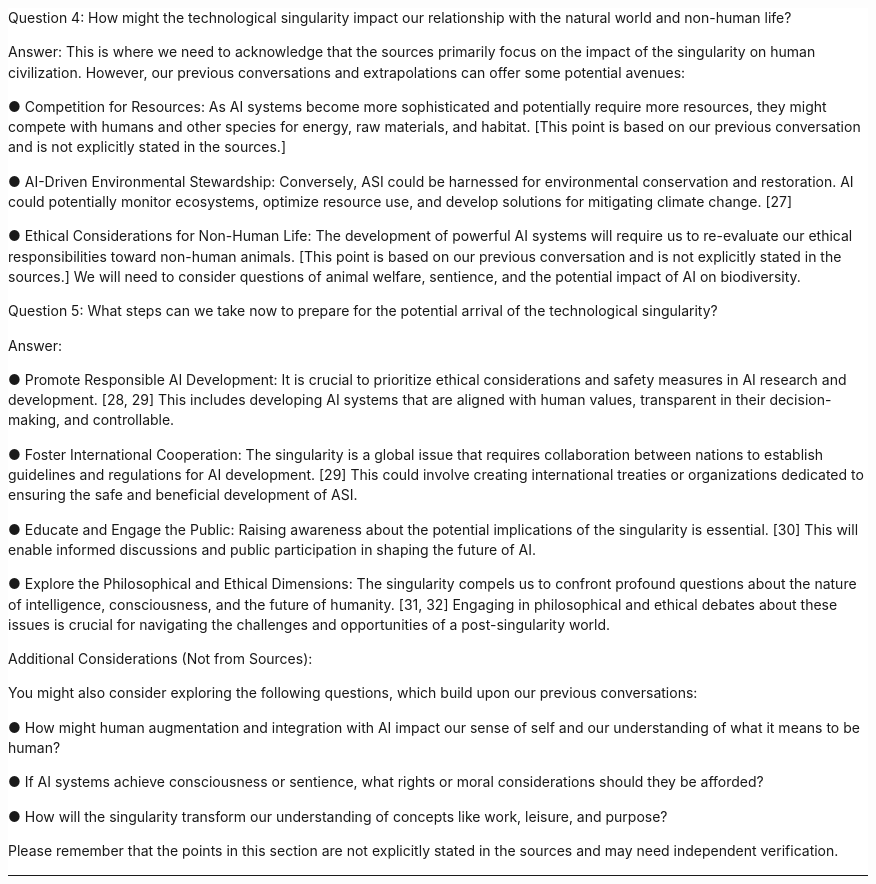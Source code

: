 Question 4: How might the technological singularity impact our relationship with the natural world and non-human life?

Answer: This is where we need to acknowledge that the sources primarily focus on the impact of the singularity on human civilization. However, our previous conversations and extrapolations can offer some potential avenues:

● Competition for Resources: As AI systems become more sophisticated and potentially require more resources, they might compete with humans and other species for energy, raw materials, and habitat. \[This point is based on our previous conversation and is not explicitly stated in the sources.\]

● AI-Driven Environmental Stewardship: Conversely, ASI could be harnessed for environmental conservation and restoration. AI could potentially monitor ecosystems, optimize resource use, and develop solutions for mitigating climate change. \[27\]

● Ethical Considerations for Non-Human Life: The development of powerful AI systems will require us to re-evaluate our ethical responsibilities toward non-human animals. \[This point is based on our previous conversation and is not explicitly stated in the sources.\] We will need to consider questions of animal welfare, sentience, and the potential impact of AI on biodiversity.

Question 5: What steps can we take now to prepare for the potential arrival of the technological singularity?

Answer:

● Promote Responsible AI Development: It is crucial to prioritize ethical considerations and safety measures in AI research and development. \[28, 29\] This includes developing AI systems that are aligned with human values, transparent in their decision-making, and controllable.

● Foster International Cooperation: The singularity is a global issue that requires collaboration between nations to establish guidelines and regulations for AI development. \[29\] This could involve creating international treaties or organizations dedicated to ensuring the safe and beneficial development of ASI.

● Educate and Engage the Public: Raising awareness about the potential implications of the singularity is essential. \[30\] This will enable informed discussions and public participation in shaping the future of AI.

● Explore the Philosophical and Ethical Dimensions: The singularity compels us to confront profound questions about the nature of intelligence, consciousness, and the future of humanity. \[31, 32\] Engaging in philosophical and ethical debates about these issues is crucial for navigating the challenges and opportunities of a post-singularity world.

Additional Considerations (Not from Sources):

You might also consider exploring the following questions, which build upon our previous conversations:

● How might human augmentation and integration with AI impact our sense of self and our understanding of what it means to be human?

● If AI systems achieve consciousness or sentience, what rights or moral considerations should they be afforded?

● How will the singularity transform our understanding of concepts like work, leisure, and purpose?

Please remember that the points in this section are not explicitly stated in the sources and may need independent verification.

---